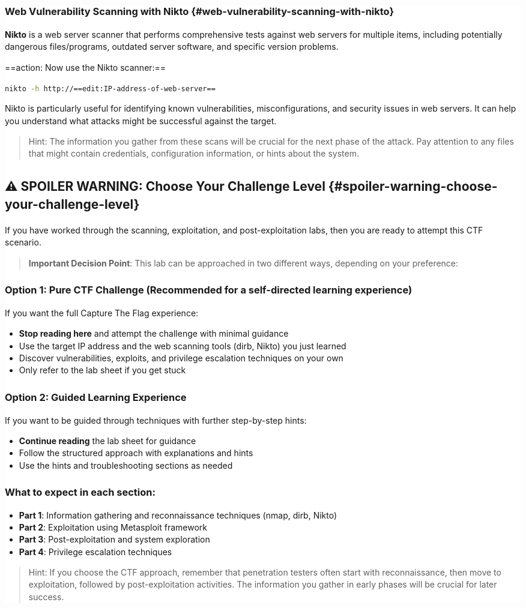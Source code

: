 ### Web Vulnerability Scanning with Nikto {#web-vulnerability-scanning-with-nikto}

**Nikto** is a web server scanner that performs comprehensive tests against web servers for multiple items, including potentially dangerous files/programs, outdated server software, and specific version problems.

==action: Now use the Nikto scanner:==

```bash
nikto -h http://==edit:IP-address-of-web-server==
```

Nikto is particularly useful for identifying known vulnerabilities, misconfigurations, and security issues in web servers. It can help you understand what attacks might be successful against the target.

> Hint: The information you gather from these scans will be crucial for the next phase of the attack. Pay attention to any files that might contain credentials, configuration information, or hints about the system.

## ⚠️ SPOILER WARNING: Choose Your Challenge Level {#spoiler-warning-choose-your-challenge-level}

If you have worked through the scanning, exploitation, and post-exploitation labs, then you are ready to attempt this CTF scenario.

> **Important Decision Point**: This lab can be approached in two different ways, depending on your preference:

### Option 1: Pure CTF Challenge (Recommended for a self-directed learning experience)
If you want the full Capture The Flag experience:
- **Stop reading here** and attempt the challenge with minimal guidance
- Use the target IP address and the web scanning tools (dirb, Nikto) you just learned
- Discover vulnerabilities, exploits, and privilege escalation techniques on your own
- Only refer to the lab sheet if you get stuck

### Option 2: Guided Learning Experience
If you want to be guided through techniques with further step-by-step hints:
- **Continue reading** the lab sheet for guidance
- Follow the structured approach with explanations and hints
- Use the hints and troubleshooting sections as needed

### What to expect in each section:
- **Part 1**: Information gathering and reconnaissance techniques (nmap, dirb, Nikto)
- **Part 2**: Exploitation using Metasploit framework  
- **Part 3**: Post-exploitation and system exploration
- **Part 4**: Privilege escalation techniques

> Hint: If you choose the CTF approach, remember that penetration testers often start with reconnaissance, then move to exploitation, followed by post-exploitation activities. The information you gather in early phases will be crucial for later success.

